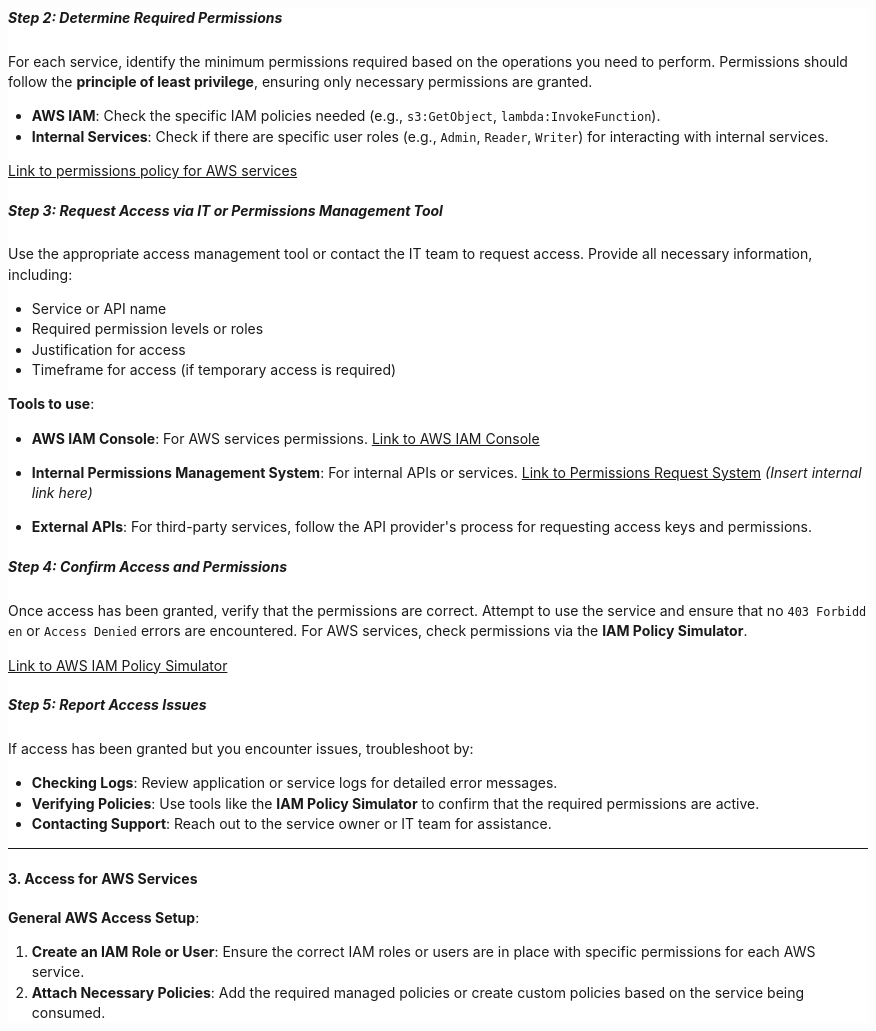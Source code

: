 ##### Step 2: Determine Required Permissions
For each service, identify the minimum permissions required based on the operations you need to perform. Permissions should follow the **principle of least privilege**, ensuring only necessary permissions are granted.

- **AWS IAM**: Check the specific IAM policies needed (e.g., `s3:GetObject`, `lambda:InvokeFunction`).
- **Internal Services**: Check if there are specific user roles (e.g., `Admin`, `Reader`, `Writer`) for interacting with internal services.

[Link to permissions policy for AWS services](https://docs.aws.amazon.com/IAM/latest/UserGuide/access_policies.html)

##### Step 3: Request Access via IT or Permissions Management Tool
Use the appropriate access management tool or contact the IT team to request access. Provide all necessary information, including:

- Service or API name
- Required permission levels or roles
- Justification for access
- Timeframe for access (if temporary access is required)

**Tools to use**:
- **AWS IAM Console**: For AWS services permissions.
  [Link to AWS IAM Console](https://console.aws.amazon.com/iam/home)

- **Internal Permissions Management System**: For internal APIs or services.
  [Link to Permissions Request System](#) _(Insert internal link here)_

- **External APIs**: For third-party services, follow the API provider's process for requesting access keys and permissions.

##### Step 4: Confirm Access and Permissions
Once access has been granted, verify that the permissions are correct. Attempt to use the service and ensure that no `403 Forbidden` or `Access Denied` errors are encountered. For AWS services, check permissions via the **IAM Policy Simulator**.

[Link to AWS IAM Policy Simulator](https://policysim.aws.amazon.com/home/index.jsp)

##### Step 5: Report Access Issues
If access has been granted but you encounter issues, troubleshoot by:

- **Checking Logs**: Review application or service logs for detailed error messages.
- **Verifying Policies**: Use tools like the **IAM Policy Simulator** to confirm that the required permissions are active.
- **Contacting Support**: Reach out to the service owner or IT team for assistance.

---

#### 3. **Access for AWS Services**

**General AWS Access Setup**:
1. **Create an IAM Role or User**: Ensure the correct IAM roles or users are in place with specific permissions for each AWS service.
2. **Attach Necessary Policies**: Add the required managed policies or create custom policies based on the service being consumed.
